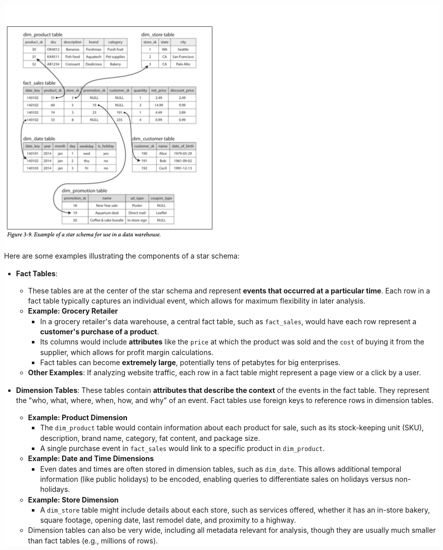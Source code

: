    ![alt text](../images/image-5.png)

Here are some examples illustrating the components of a star schema:
*   **Fact Tables**: 

    -   These tables are at the center of the star schema and represent **events that occurred at a particular time**. Each row in a fact table typically captures an individual event, which allows for maximum flexibility in later analysis.
    *   **Example: Grocery Retailer**
        *   In a grocery retailer's data warehouse, a central fact table, such as `fact_sales`, would have each row represent a **customer's purchase of a product**.
        *   Its columns would include **attributes** like the `price` at which the product was sold and the `cost` of buying it from the supplier, which allows for profit margin calculations.
        *   Fact tables can become **extremely large**, potentially tens of petabytes for big enterprises.
    *   **Other Examples**: If analyzing website traffic, each row in a fact table might represent a page view or a click by a user.

*   **Dimension Tables**: These tables contain **attributes that describe the context** of the events in the fact table. They represent the "who, what, where, when, how, and why" of an event. Fact tables use foreign keys to reference rows in dimension tables.
    *   **Example: Product Dimension**
        *   The `dim_product` table would contain information about each product for sale, such as its stock-keeping unit (SKU), description, brand name, category, fat content, and package size.
        *   A single purchase event in `fact_sales` would link to a specific product in `dim_product`.
    *   **Example: Date and Time Dimensions**
        *   Even dates and times are often stored in dimension tables, such as `dim_date`. This allows additional temporal information (like public holidays) to be encoded, enabling queries to differentiate sales on holidays versus non-holidays.
    *   **Example: Store Dimension**
        *   A `dim_store` table might include details about each store, such as services offered, whether it has an in-store bakery, square footage, opening date, last remodel date, and proximity to a highway.
    *   Dimension tables can also be very wide, including all metadata relevant for analysis, though they are usually much smaller than fact tables (e.g., millions of rows).
